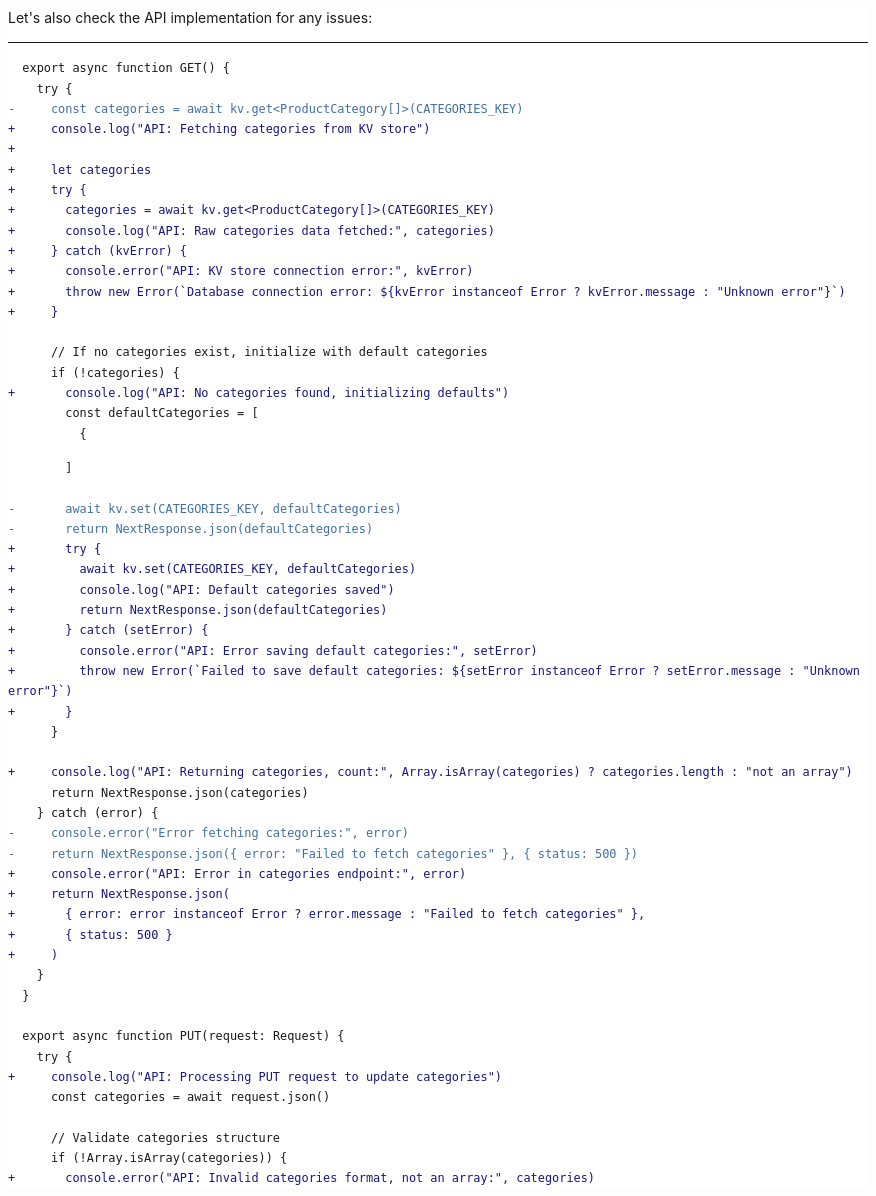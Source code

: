 
Let's also check the API implementation for any issues:

---

```diff
  export async function GET() {
    try {
-     const categories = await kv.get<ProductCategory[]>(CATEGORIES_KEY)
+     console.log("API: Fetching categories from KV store")
+     
+     let categories
+     try {
+       categories = await kv.get<ProductCategory[]>(CATEGORIES_KEY)
+       console.log("API: Raw categories data fetched:", categories)
+     } catch (kvError) {
+       console.error("API: KV store connection error:", kvError)
+       throw new Error(`Database connection error: ${kvError instanceof Error ? kvError.message : "Unknown error"}`)
+     }
  
      // If no categories exist, initialize with default categories
      if (!categories) {
+       console.log("API: No categories found, initializing defaults")
        const defaultCategories = [
          {
```

```diff
        ]
  
-       await kv.set(CATEGORIES_KEY, defaultCategories)
-       return NextResponse.json(defaultCategories)
+       try {
+         await kv.set(CATEGORIES_KEY, defaultCategories)
+         console.log("API: Default categories saved")
+         return NextResponse.json(defaultCategories)
+       } catch (setError) {
+         console.error("API: Error saving default categories:", setError)
+         throw new Error(`Failed to save default categories: ${setError instanceof Error ? setError.message : "Unknown error"}`)
+       }
      }
  
+     console.log("API: Returning categories, count:", Array.isArray(categories) ? categories.length : "not an array")
      return NextResponse.json(categories)
    } catch (error) {
-     console.error("Error fetching categories:", error)
-     return NextResponse.json({ error: "Failed to fetch categories" }, { status: 500 })
+     console.error("API: Error in categories endpoint:", error)
+     return NextResponse.json(
+       { error: error instanceof Error ? error.message : "Failed to fetch categories" }, 
+       { status: 500 }
+     )
    }
  }
  
  export async function PUT(request: Request) {
    try {
+     console.log("API: Processing PUT request to update categories")
      const categories = await request.json()
  
      // Validate categories structure
      if (!Array.isArray(categories)) {
+       console.error("API: Invalid categories format, not an array:", categories)
```